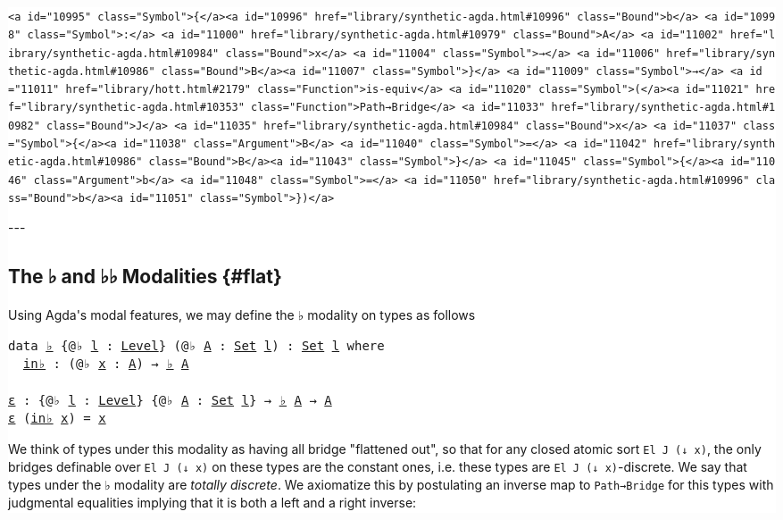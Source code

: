     <a id="10995" class="Symbol">{</a><a id="10996" href="library/synthetic-agda.html#10996" class="Bound">b</a> <a id="10998" class="Symbol">:</a> <a id="11000" href="library/synthetic-agda.html#10979" class="Bound">A</a> <a id="11002" href="library/synthetic-agda.html#10984" class="Bound">x</a> <a id="11004" class="Symbol">→</a> <a id="11006" href="library/synthetic-agda.html#10986" class="Bound">B</a><a id="11007" class="Symbol">}</a> <a id="11009" class="Symbol">→</a> <a id="11011" href="library/hott.html#2179" class="Function">is-equiv</a> <a id="11020" class="Symbol">(</a><a id="11021" href="library/synthetic-agda.html#10353" class="Function">Path→Bridge</a> <a id="11033" href="library/synthetic-agda.html#10982" class="Bound">J</a> <a id="11035" href="library/synthetic-agda.html#10984" class="Bound">x</a> <a id="11037" class="Symbol">{</a><a id="11038" class="Argument">B</a> <a id="11040" class="Symbol">=</a> <a id="11042" href="library/synthetic-agda.html#10986" class="Bound">B</a><a id="11043" class="Symbol">}</a> <a id="11045" class="Symbol">{</a><a id="11046" class="Argument">b</a> <a id="11048" class="Symbol">=</a> <a id="11050" href="library/synthetic-agda.html#10996" class="Bound">b</a><a id="11051" class="Symbol">})</a>
</pre>
---

## The ♭ and ♭♭ Modalities {#flat}

Using Agda's modal features, we may define the ♭ modality on types as follows

<pre class="Agda"><a id="11187" class="Keyword">data</a> <a id="♭"></a><a id="11192" href="library/synthetic-agda.html#11192" class="Datatype">♭</a> <a id="11194" class="Symbol">{@</a>♭ <a id="11198" href="library/synthetic-agda.html#11198" class="Bound">l</a> <a id="11200" class="Symbol">:</a> <a id="11202" href="Agda.Primitive.html#742" class="Postulate">Level</a><a id="11207" class="Symbol">}</a> <a id="11209" class="Symbol">(@</a>♭ <a id="11213" href="library/synthetic-agda.html#11213" class="Bound">A</a> <a id="11215" class="Symbol">:</a> <a id="11217" href="Agda.Primitive.html#388" class="Primitive">Set</a> <a id="11221" href="library/synthetic-agda.html#11198" class="Bound">l</a><a id="11222" class="Symbol">)</a> <a id="11224" class="Symbol">:</a> <a id="11226" href="Agda.Primitive.html#388" class="Primitive">Set</a> <a id="11230" href="library/synthetic-agda.html#11198" class="Bound">l</a> <a id="11232" class="Keyword">where</a>
  <a id="♭.in♭"></a><a id="11240" href="library/synthetic-agda.html#11240" class="InductiveConstructor">in♭</a> <a id="11244" class="Symbol">:</a> <a id="11246" class="Symbol">(@</a>♭ <a id="11250" href="library/synthetic-agda.html#11250" class="Bound">x</a> <a id="11252" class="Symbol">:</a> <a id="11254" href="library/synthetic-agda.html#11213" class="Bound">A</a><a id="11255" class="Symbol">)</a> <a id="11257" class="Symbol">→</a> <a id="11259" href="library/synthetic-agda.html#11192" class="Datatype">♭</a> <a id="11261" href="library/synthetic-agda.html#11213" class="Bound">A</a>

<a id="ε"></a><a id="11264" href="library/synthetic-agda.html#11264" class="Function">ε</a> <a id="11266" class="Symbol">:</a> <a id="11268" class="Symbol">{@</a>♭ <a id="11272" href="library/synthetic-agda.html#11272" class="Bound">l</a> <a id="11274" class="Symbol">:</a> <a id="11276" href="Agda.Primitive.html#742" class="Postulate">Level</a><a id="11281" class="Symbol">}</a> <a id="11283" class="Symbol">{@</a>♭ <a id="11287" href="library/synthetic-agda.html#11287" class="Bound">A</a> <a id="11289" class="Symbol">:</a> <a id="11291" href="Agda.Primitive.html#388" class="Primitive">Set</a> <a id="11295" href="library/synthetic-agda.html#11272" class="Bound">l</a><a id="11296" class="Symbol">}</a> <a id="11298" class="Symbol">→</a> <a id="11300" href="library/synthetic-agda.html#11192" class="Datatype">♭</a> <a id="11302" href="library/synthetic-agda.html#11287" class="Bound">A</a> <a id="11304" class="Symbol">→</a> <a id="11306" href="library/synthetic-agda.html#11287" class="Bound">A</a>
<a id="11308" href="library/synthetic-agda.html#11264" class="Function">ε</a> <a id="11310" class="Symbol">(</a><a id="11311" href="library/synthetic-agda.html#11240" class="InductiveConstructor">in♭</a> <a id="11315" href="library/synthetic-agda.html#11315" class="Bound">x</a><a id="11316" class="Symbol">)</a> <a id="11318" class="Symbol">=</a> <a id="11320" href="library/synthetic-agda.html#11315" class="Bound">x</a>
</pre>
We think of types under this modality as having all bridge "flattened out", so that for any closed atomic sort `El J (↓ x)`, the only bridges definable over `El J (↓ x)` on these types are the constant ones, i.e. these types are `El J (↓ x)`-discrete. We say that types under the ♭ modality are *totally discrete*. We axiomatize this by postulating an inverse map to `Path→Bridge` for this types with judgmental equalities implying that it is both a left and a right inverse:
